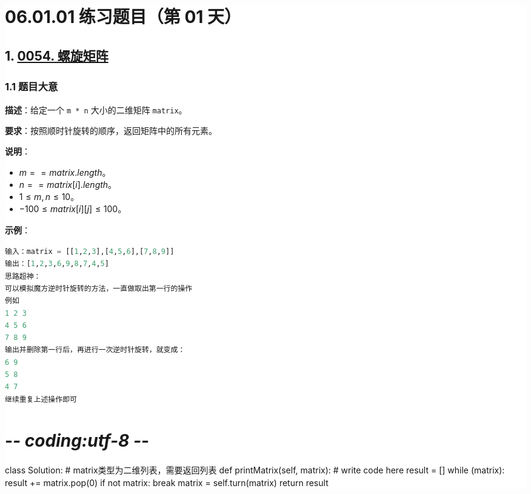 # 06.01.01 练习题目（第 01 天）

## 1. [0054. 螺旋矩阵](https://leetcode.cn/problems/spiral-matrix/)

### 1.1 题目大意

**描述**：给定一个 `m * n` 大小的二维矩阵 `matrix`。

**要求**：按照顺时针旋转的顺序，返回矩阵中的所有元素。

**说明**：

- $m == matrix.length$。
- $n == matrix[i].length$。
- $1 \le m, n \le 10$。
- $-100 \le matrix[i][j] \le 100$。

**示例**：

```python
输入：matrix = [[1,2,3],[4,5,6],[7,8,9]]
输出：[1,2,3,6,9,8,7,4,5]
思路超神：
可以模拟魔方逆时针旋转的方法，一直做取出第一行的操作
例如
1 2 3
4 5 6
7 8 9
输出并删除第一行后，再进行一次逆时针旋转，就变成：
6 9
5 8
4 7
继续重复上述操作即可
```
# -*- coding:utf-8 -*-
class Solution:
    # matrix类型为二维列表，需要返回列表
    def printMatrix(self, matrix):
        # write code here
        result = []
        while (matrix):
            result += matrix.pop(0)
            if not matrix:
                break
            matrix = self.turn(matrix)
        return result
